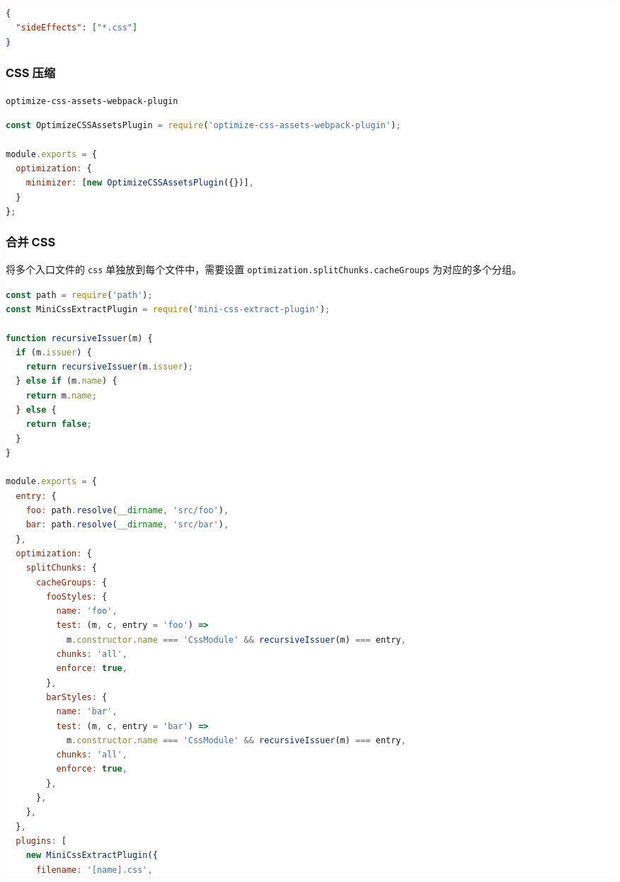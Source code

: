 ```json
{
  "sideEffects": ["*.css"]
}
```

### CSS 压缩

`optimize-css-assets-webpack-plugin`

```js
const OptimizeCSSAssetsPlugin = require('optimize-css-assets-webpack-plugin');

module.exports = {
  optimization: {
    minimizer: [new OptimizeCSSAssetsPlugin({})],
  }
};
```

### 合并 CSS

将多个入口文件的 `css` 单独放到每个文件中，需要设置 `optimization.splitChunks.cacheGroups` 为对应的多个分组。

```js
const path = require('path');
const MiniCssExtractPlugin = require('mini-css-extract-plugin');

function recursiveIssuer(m) {
  if (m.issuer) {
    return recursiveIssuer(m.issuer);
  } else if (m.name) {
    return m.name;
  } else {
    return false;
  }
}

module.exports = {
  entry: {
    foo: path.resolve(__dirname, 'src/foo'),
    bar: path.resolve(__dirname, 'src/bar'),
  },
  optimization: {
    splitChunks: {
      cacheGroups: {
        fooStyles: {
          name: 'foo',
          test: (m, c, entry = 'foo') =>
            m.constructor.name === 'CssModule' && recursiveIssuer(m) === entry,
          chunks: 'all',
          enforce: true,
        },
        barStyles: {
          name: 'bar',
          test: (m, c, entry = 'bar') =>
            m.constructor.name === 'CssModule' && recursiveIssuer(m) === entry,
          chunks: 'all',
          enforce: true,
        },
      },
    },
  },
  plugins: [
    new MiniCssExtractPlugin({
      filename: '[name].css',
```